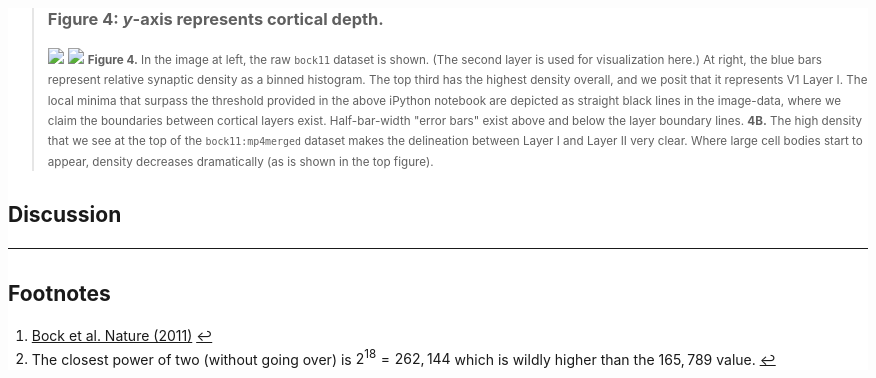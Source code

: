 > ### Figure 4: $y$-axis represents cortical depth.
> ![](http://i.imgur.com/6Ikldnt.png)
> ![](http://i.imgur.com/s8RXzZF.png)
> <small><b>Figure 4.</b> In the image at left, the raw `bock11` dataset is shown. (The second layer is used for visualization here.) At right, the blue bars represent relative synaptic density as a binned histogram. The top third has the highest density overall, and we posit that it represents V1 Layer I. The local minima that surpass the threshold provided in the above iPython notebook are depicted as straight black lines in the image-data, where we claim the boundaries between cortical layers exist. Half-bar-width "error bars" exist above and below the layer boundary lines. <b>4B.</b> The high density that we see at the top of the `bock11:mp4merged` dataset makes the delineation between Layer I and Layer II very clear.  Where large cell bodies start to appear, density decreases dramatically (as is shown in the top figure).</small>


## Discussion



-----

## Footnotes
1. [Bock et al. Nature (2011)](http://reid.med.harvard.edu/pdf/Bock-Lee-etal-Reid-2011-Nature.pdf) [↩](#"r-dbock")
1. The closest power of two (without going over) is $2^{18}=262,144$ which is wildly higher than the $165,789$ value.  [↩](#"r-what-165789")
